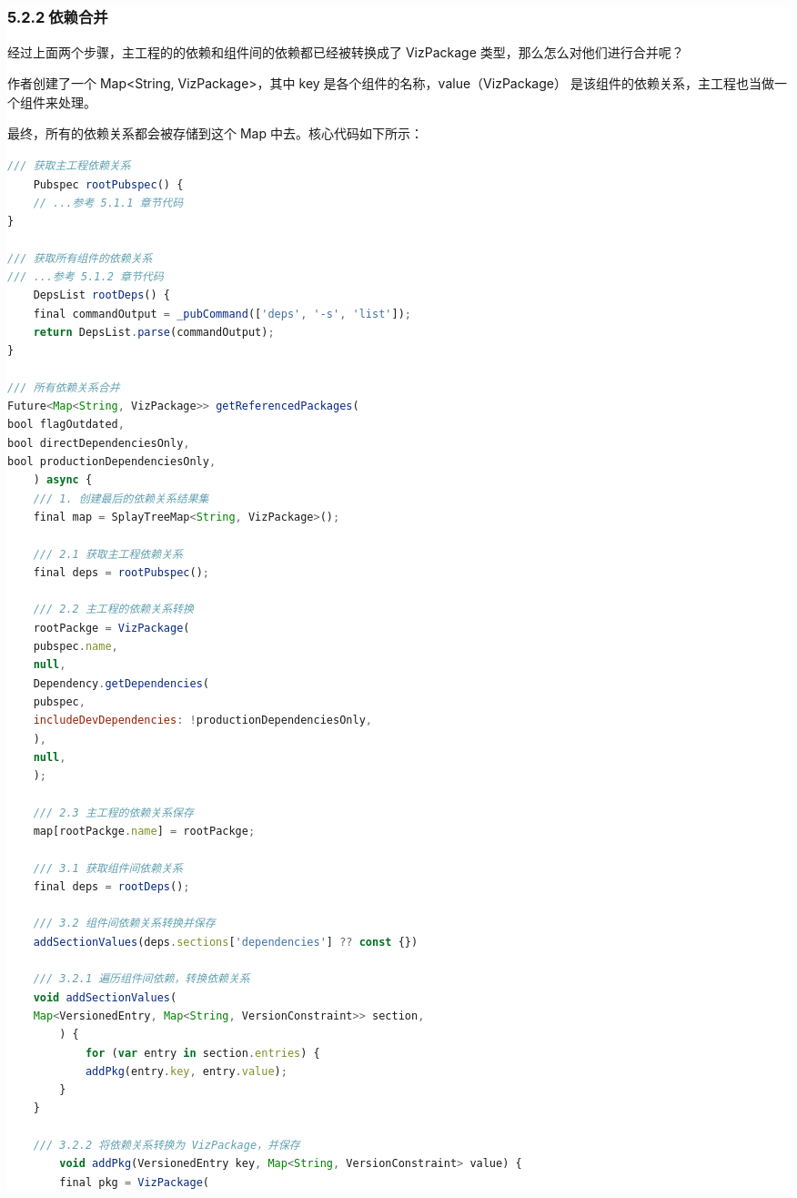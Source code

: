 ### 5.2.2 依赖合并

经过上面两个步骤，主工程的的依赖和组件间的依赖都已经被转换成了 VizPackage 类型，那么怎么对他们进行合并呢？

作者创建了一个 Map<String, VizPackage>，其中 key 是各个组件的名称，value（VizPackage） 是该组件的依赖关系，主工程也当做一个组件来处理。

最终，所有的依赖关系都会被存储到这个 Map 中去。核心代码如下所示：

```javascript
/// 获取主工程依赖关系
    Pubspec rootPubspec() {
    // ...参考 5.1.1 章节代码
}

/// 获取所有组件的依赖关系
/// ...参考 5.1.2 章节代码
    DepsList rootDeps() {
    final commandOutput = _pubCommand(['deps', '-s', 'list']);
    return DepsList.parse(commandOutput);
}

/// 所有依赖关系合并
Future<Map<String, VizPackage>> getReferencedPackages(
bool flagOutdated,
bool directDependenciesOnly,
bool productionDependenciesOnly,
    ) async {
    /// 1. 创建最后的依赖关系结果集
    final map = SplayTreeMap<String, VizPackage>();
    
    /// 2.1 获取主工程依赖关系
    final deps = rootPubspec();
    
    /// 2.2 主工程的依赖关系转换
    rootPackge = VizPackage(
    pubspec.name,
    null,
    Dependency.getDependencies(
    pubspec,
    includeDevDependencies: !productionDependenciesOnly,
    ),
    null,
    );
    
    /// 2.3 主工程的依赖关系保存
    map[rootPackge.name] = rootPackge;
    
    /// 3.1 获取组件间依赖关系
    final deps = rootDeps();
    
    /// 3.2 组件间依赖关系转换并保存
    addSectionValues(deps.sections['dependencies'] ?? const {})
    
    /// 3.2.1 遍历组件间依赖，转换依赖关系
    void addSectionValues(
    Map<VersionedEntry, Map<String, VersionConstraint>> section,
        ) {
            for (var entry in section.entries) {
            addPkg(entry.key, entry.value);
        }
    }
    
    /// 3.2.2 将依赖关系转换为 VizPackage，并保存
        void addPkg(VersionedEntry key, Map<String, VersionConstraint> value) {
        final pkg = VizPackage(
```
